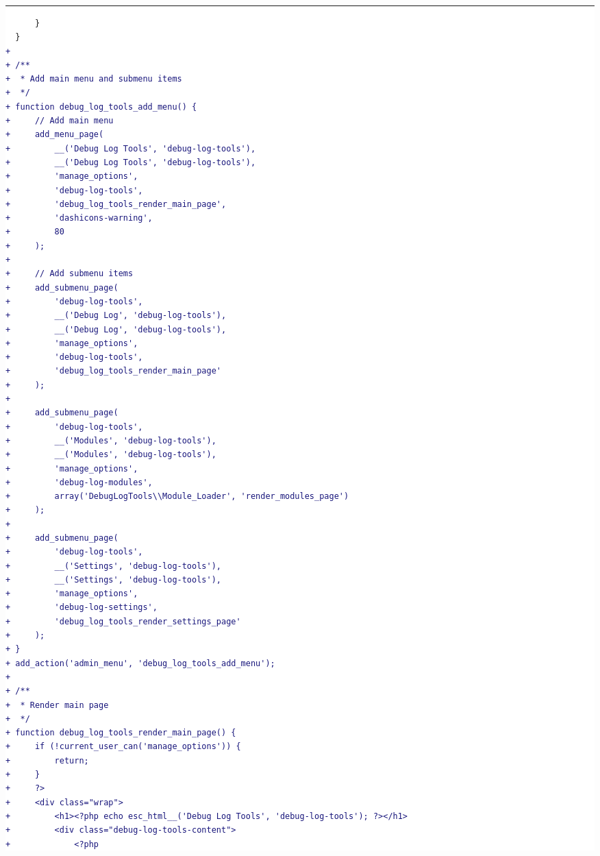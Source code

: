 

---

```diff
      }
  }
+ 
+ /**
+  * Add main menu and submenu items
+  */
+ function debug_log_tools_add_menu() {
+     // Add main menu
+     add_menu_page(
+         __('Debug Log Tools', 'debug-log-tools'),
+         __('Debug Log Tools', 'debug-log-tools'),
+         'manage_options',
+         'debug-log-tools',
+         'debug_log_tools_render_main_page',
+         'dashicons-warning',
+         80
+     );
+ 
+     // Add submenu items
+     add_submenu_page(
+         'debug-log-tools',
+         __('Debug Log', 'debug-log-tools'),
+         __('Debug Log', 'debug-log-tools'),
+         'manage_options',
+         'debug-log-tools',
+         'debug_log_tools_render_main_page'
+     );
+ 
+     add_submenu_page(
+         'debug-log-tools',
+         __('Modules', 'debug-log-tools'),
+         __('Modules', 'debug-log-tools'),
+         'manage_options',
+         'debug-log-modules',
+         array('DebugLogTools\\Module_Loader', 'render_modules_page')
+     );
+ 
+     add_submenu_page(
+         'debug-log-tools',
+         __('Settings', 'debug-log-tools'),
+         __('Settings', 'debug-log-tools'),
+         'manage_options',
+         'debug-log-settings',
+         'debug_log_tools_render_settings_page'
+     );
+ }
+ add_action('admin_menu', 'debug_log_tools_add_menu');
+ 
+ /**
+  * Render main page
+  */
+ function debug_log_tools_render_main_page() {
+     if (!current_user_can('manage_options')) {
+         return;
+     }
+     ?>
+     <div class="wrap">
+         <h1><?php echo esc_html__('Debug Log Tools', 'debug-log-tools'); ?></h1>
+         <div class="debug-log-tools-content">
+             <?php
```
